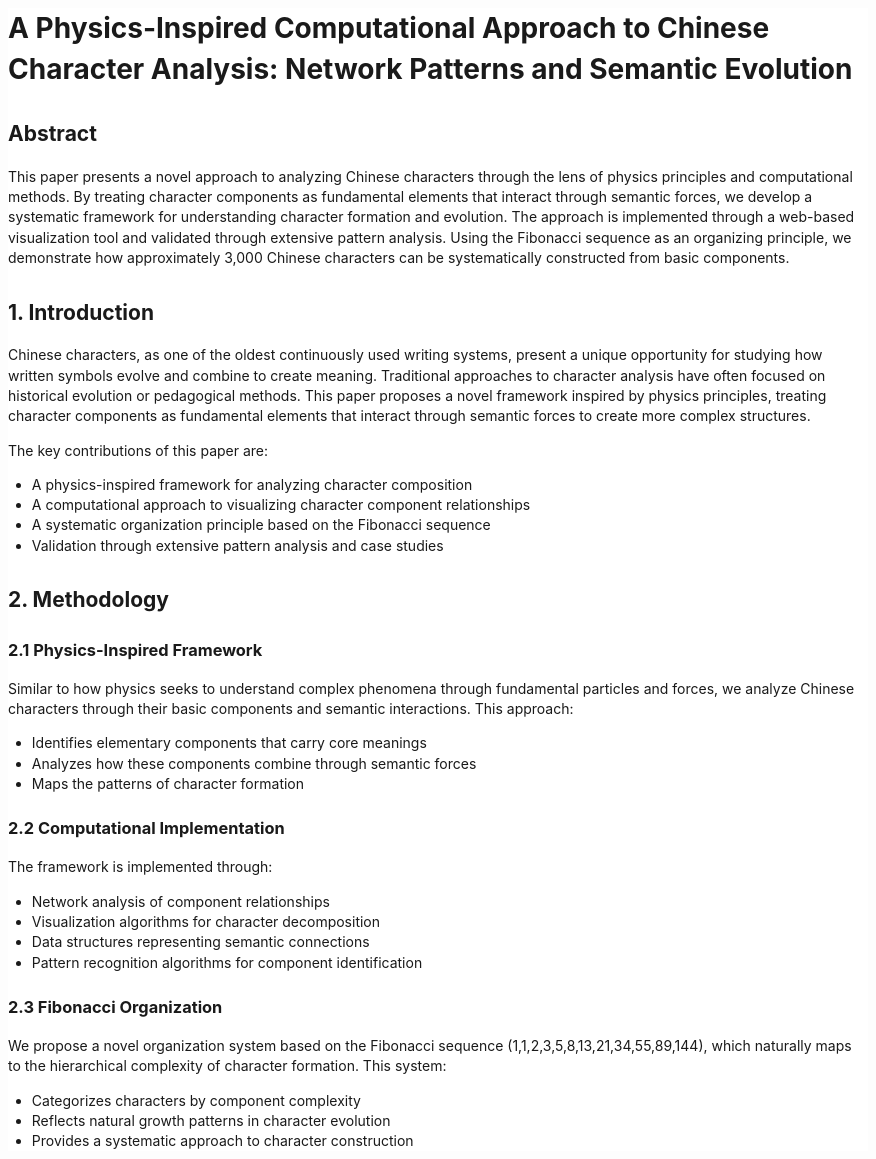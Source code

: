 # A Physics-Inspired Computational Approach to Chinese Character Analysis: Network Patterns and Semantic Evolution

## Abstract
This paper presents a novel approach to analyzing Chinese characters through the lens of physics principles and computational methods. By treating character components as fundamental elements that interact through semantic forces, we develop a systematic framework for understanding character formation and evolution. The approach is implemented through a web-based visualization tool and validated through extensive pattern analysis. Using the Fibonacci sequence as an organizing principle, we demonstrate how approximately 3,000 Chinese characters can be systematically constructed from basic components.

## 1. Introduction
Chinese characters, as one of the oldest continuously used writing systems, present a unique opportunity for studying how written symbols evolve and combine to create meaning. Traditional approaches to character analysis have often focused on historical evolution or pedagogical methods. This paper proposes a novel framework inspired by physics principles, treating character components as fundamental elements that interact through semantic forces to create more complex structures.

The key contributions of this paper are:
- A physics-inspired framework for analyzing character composition
- A computational approach to visualizing character component relationships
- A systematic organization principle based on the Fibonacci sequence
- Validation through extensive pattern analysis and case studies

## 2. Methodology

### 2.1 Physics-Inspired Framework
Similar to how physics seeks to understand complex phenomena through fundamental particles and forces, we analyze Chinese characters through their basic components and semantic interactions. This approach:
- Identifies elementary components that carry core meanings
- Analyzes how these components combine through semantic forces
- Maps the patterns of character formation

### 2.2 Computational Implementation
The framework is implemented through:
- Network analysis of component relationships
- Visualization algorithms for character decomposition
- Data structures representing semantic connections
- Pattern recognition algorithms for component identification

### 2.3 Fibonacci Organization
We propose a novel organization system based on the Fibonacci sequence (1,1,2,3,5,8,13,21,34,55,89,144), which naturally maps to the hierarchical complexity of character formation. This system:
- Categorizes characters by component complexity
- Reflects natural growth patterns in character evolution
- Provides a systematic approach to character construction
